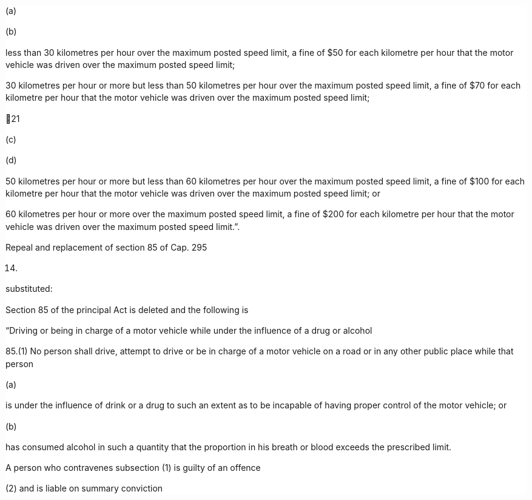(a)

(b)

less than 30 kilometres per hour over the maximum posted
speed limit, a fine of $50 for each kilometre per hour that the
motor vehicle was driven over the maximum posted speed
limit;

30 kilometres per hour or more but less than 50 kilometres
per hour over the maximum posted speed limit, a fine of $70
for each kilometre per hour that the motor vehicle was driven
over the maximum posted speed limit;

21

(c)

(d)

50 kilometres per hour or more but less than 60 kilometres
per hour over the maximum posted speed limit, a fine of $100
for each kilometre per hour that the motor vehicle was driven
over the maximum posted speed limit; or

60 kilometres per hour or more over the maximum posted
speed limit,  a fine of $200 for each kilometre per hour that
the motor vehicle was driven over the maximum posted speed
limit.”.

Repeal and replacement of section 85 of Cap. 295

14.
substituted:

Section  85  of  the  principal  Act  is  deleted  and  the  following  is

“Driving or being in charge of a motor vehicle while under
the influence of a drug or alcohol

85.(1)
No person shall drive, attempt to drive or be in charge of a
motor vehicle on a road or in any other public place while that person

(a)

is under the influence of drink or a drug to such an extent as
to be incapable of having proper control of the motor vehicle;
or

(b)

has consumed alcohol in such a quantity that the proportion
in his breath or blood exceeds the prescribed limit.

A person who contravenes subsection (1) is guilty of an offence

(2)
and is liable on summary conviction
